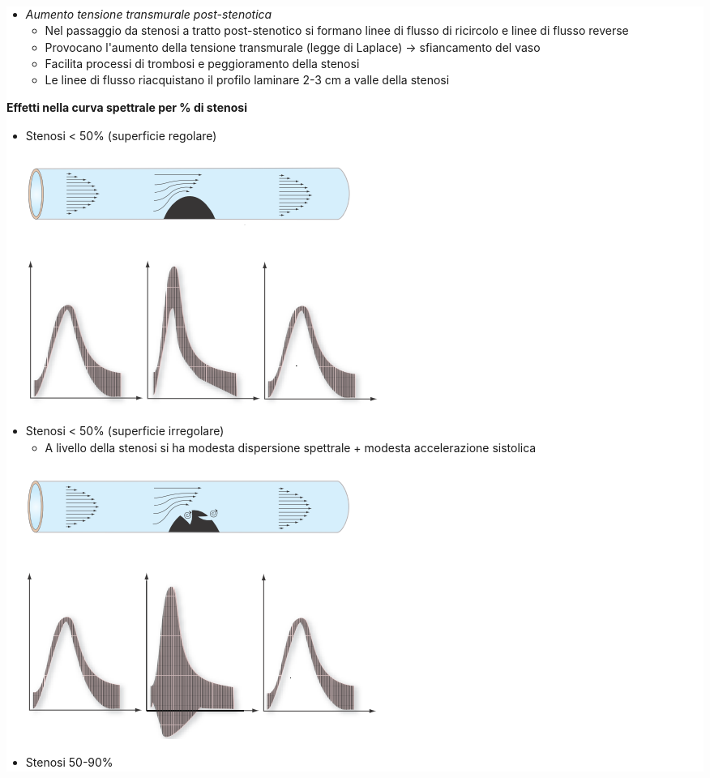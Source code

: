 -  *Aumento tensione transmurale post-stenotica*
	-  Nel passaggio da stenosi a tratto post-stenotico si formano linee di flusso di ricircolo e linee di flusso reverse
	-  Provocano l'aumento della tensione transmurale (legge di Laplace) &rarr; sfiancamento del vaso
	-  Facilita processi di trombosi e peggioramento della stenosi
	-  Le linee di flusso riacquistano il profilo laminare 2-3 cm a valle della stenosi

**Effetti nella curva spettrale per % di stenosi**
- Stenosi < 50% (superficie regolare)

![](pasted_image_20220329143725.png)

- Stenosi < 50% (superficie irregolare)
	- A livello della stenosi si ha modesta dispersione spettrale + modesta accelerazione sistolica

![](pasted_image_20220329143745.png)

- Stenosi 50-90%
